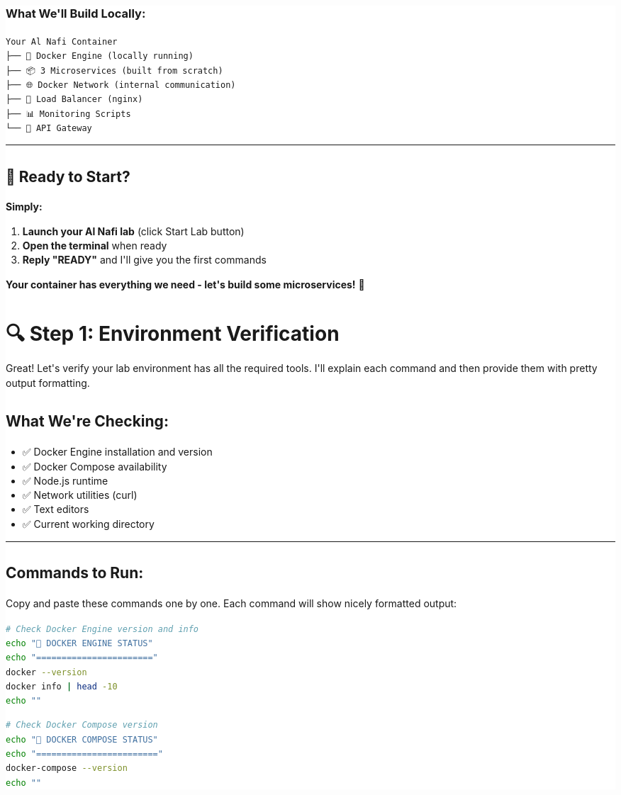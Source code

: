 ### **What We'll Build Locally:**
```
Your Al Nafi Container
├── 🐳 Docker Engine (locally running)
├── 📦 3 Microservices (built from scratch)
├── 🌐 Docker Network (internal communication)
├── 🔄 Load Balancer (nginx)
├── 📊 Monitoring Scripts
└── 🚪 API Gateway
```

---

## 🎯 **Ready to Start?**

**Simply:**
1. **Launch your Al Nafi lab** (click Start Lab button)
2. **Open the terminal** when ready
3. **Reply "READY"** and I'll give you the first commands

**Your container has everything we need - let's build some microservices!** 🚀

# 🔍 **Step 1: Environment Verification**

Great! Let's verify your lab environment has all the required tools. I'll explain each command and then provide them with pretty output formatting.

## **What We're Checking:**
- ✅ Docker Engine installation and version
- ✅ Docker Compose availability  
- ✅ Node.js runtime
- ✅ Network utilities (curl)
- ✅ Text editors
- ✅ Current working directory

---

## **Commands to Run:**

Copy and paste these commands one by one. Each command will show nicely formatted output:

```bash
# Check Docker Engine version and info
echo "🐳 DOCKER ENGINE STATUS"
echo "======================="
docker --version
docker info | head -10
echo ""
```

```bash
# Check Docker Compose version
echo "🐳 DOCKER COMPOSE STATUS" 
echo "========================"
docker-compose --version
echo ""
```
